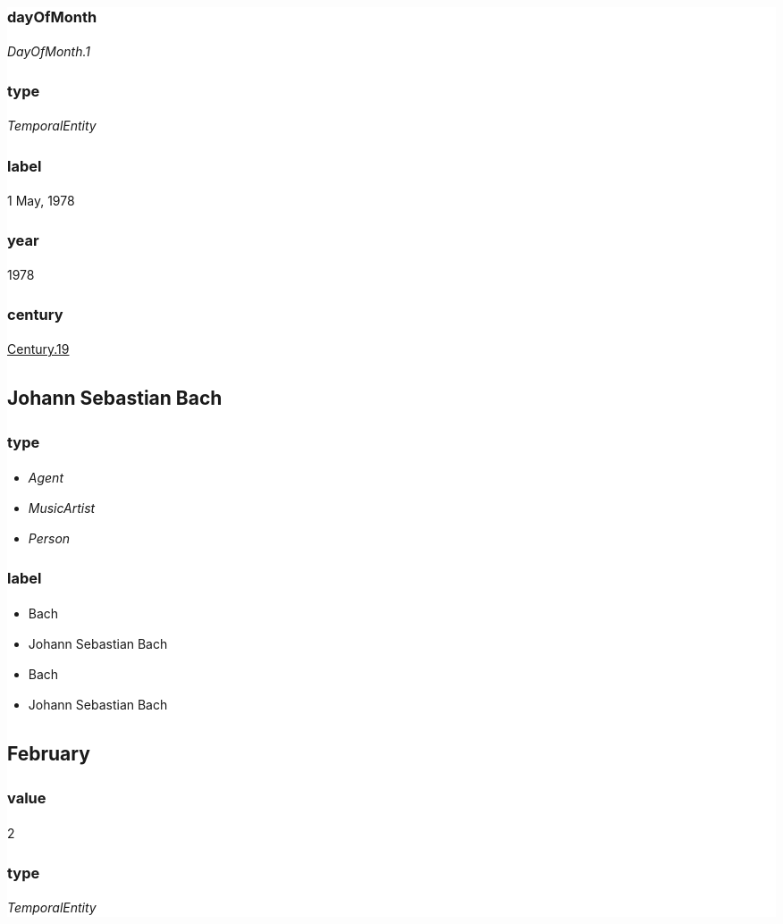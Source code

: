 ### dayOfMonth


*DayOfMonth.1*

### type


*TemporalEntity*

### label


1 May, 1978

### year


1978

### century


[Century.19](#Century.19)

## Johann Sebastian Bach

### type

 - *Agent*

 - *MusicArtist*

 - *Person*

### label

 - Bach

 - Johann Sebastian Bach

 - Bach

 - Johann Sebastian Bach

## February

### value


2

### type


*TemporalEntity*
